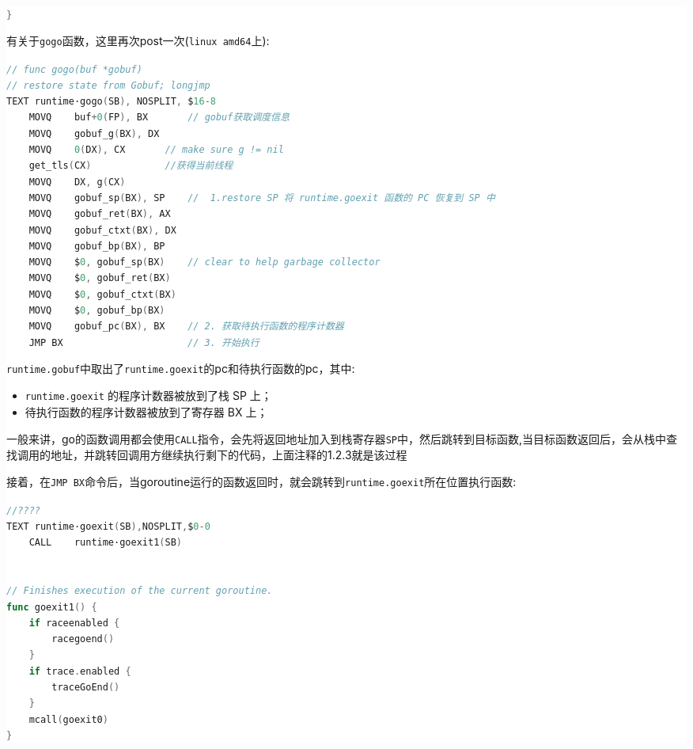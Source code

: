 ```go
}
```

有关于`gogo`函数，这里再次post一次(`linux amd64`上):

```go
// func gogo(buf *gobuf)
// restore state from Gobuf; longjmp
TEXT runtime·gogo(SB), NOSPLIT, $16-8
	MOVQ	buf+0(FP), BX		// gobuf获取调度信息
	MOVQ	gobuf_g(BX), DX
	MOVQ	0(DX), CX		// make sure g != nil
	get_tls(CX)				//获得当前线程
	MOVQ	DX, g(CX)
	MOVQ	gobuf_sp(BX), SP	//  1.restore SP 将 runtime.goexit 函数的 PC 恢复到 SP 中
	MOVQ	gobuf_ret(BX), AX
	MOVQ	gobuf_ctxt(BX), DX
	MOVQ	gobuf_bp(BX), BP
	MOVQ	$0, gobuf_sp(BX)	// clear to help garbage collector
	MOVQ	$0, gobuf_ret(BX)
	MOVQ	$0, gobuf_ctxt(BX)
	MOVQ	$0, gobuf_bp(BX)
	MOVQ	gobuf_pc(BX), BX	// 2. 获取待执行函数的程序计数器
	JMP	BX 						// 3. 开始执行
```

`runtime.gobuf`中取出了`runtime.goexit`的pc和待执行函数的pc，其中:

- `runtime.goexit` 的程序计数器被放到了栈 SP 上；
- 待执行函数的程序计数器被放到了寄存器 BX 上；

一般来讲，go的函数调用都会使用`CALL`指令，会先将返回地址加入到栈寄存器`SP`中，然后跳转到目标函数,当目标函数返回后，会从栈中查找调用的地址，并跳转回调用方继续执行剩下的代码，上面注释的1.2.3就是该过程


接着，在`JMP BX`命令后，当goroutine运行的函数返回时，就会跳转到`runtime.goexit`所在位置执行函数:

```go
//????
TEXT runtime·goexit(SB),NOSPLIT,$0-0
	CALL	runtime·goexit1(SB)


// Finishes execution of the current goroutine.
func goexit1() {
	if raceenabled {
		racegoend()
	}
	if trace.enabled {
		traceGoEnd()
	}
	mcall(goexit0)
}
```
